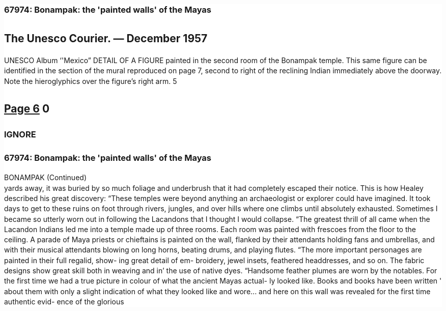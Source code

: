 ### 67974: Bonampak: the 'painted walls' of the Mayas

The Unesco Courier. — December 1957 
  - 
UNESCO Album ‘'Mexico” 
DETAIL OF A FIGURE painted in the second room of the Bonampak temple. This same figure can be identified in the section of the mural 
reproduced on page 7, second to right of the reclining Indian immediately above the doorway. Note the hieroglyphics over the figure’s right arm. 
5

## [Page 6](https://demo.humlab.umu.se/courier/068051engo.pdf#page=6) 0

### IGNORE

  


### 67974: Bonampak: the 'painted walls' of the Mayas

BONAMPAK 
(Continued)      
yards away, it was buried by so much foliage and underbrush 
that it had completely escaped their notice. 
This is how Healey described his great discovery: 
“These temples were beyond anything an archaeologist or 
explorer could have imagined. It took days to get to these 
ruins on foot through rivers, jungles, and over hills where 
one climbs until absolutely exhausted. Sometimes I became 
so utterly worn out in following the Lacandons that I thought 
I would collapse. 
“The greatest thrill of all came when the Lacandon Indians 
led me into a temple made up of three rooms. Each room 
was painted with frescoes from the floor to the ceiling. A 
parade of Maya priests or chieftains is painted on the wall, 
flanked by their attendants holding fans and umbrellas, and 
with their musical attendants blowing on long horns, beating 
drums, and playing flutes. 
“The more important 
personages are painted in 
their full regalid, show- 
ing great detail of em- 
broidery, jewel insets, 
feathered  headdresses, 
and so on. The fabric 
designs show great skill 
both in weaving and in’ 
the use of native dyes. 
“Handsome feather 
plumes are worn by the 
notables. For the first 
time we had a true 
picture in colour of what 
the ancient Mayas actual- 
ly looked like. Books and 
books have been written ' 
about them with only a 
slight indication of what 
they looked like and 
wore... and here on this 
wall was revealed for the 
first time authentic evid- 
ence of the glorious 